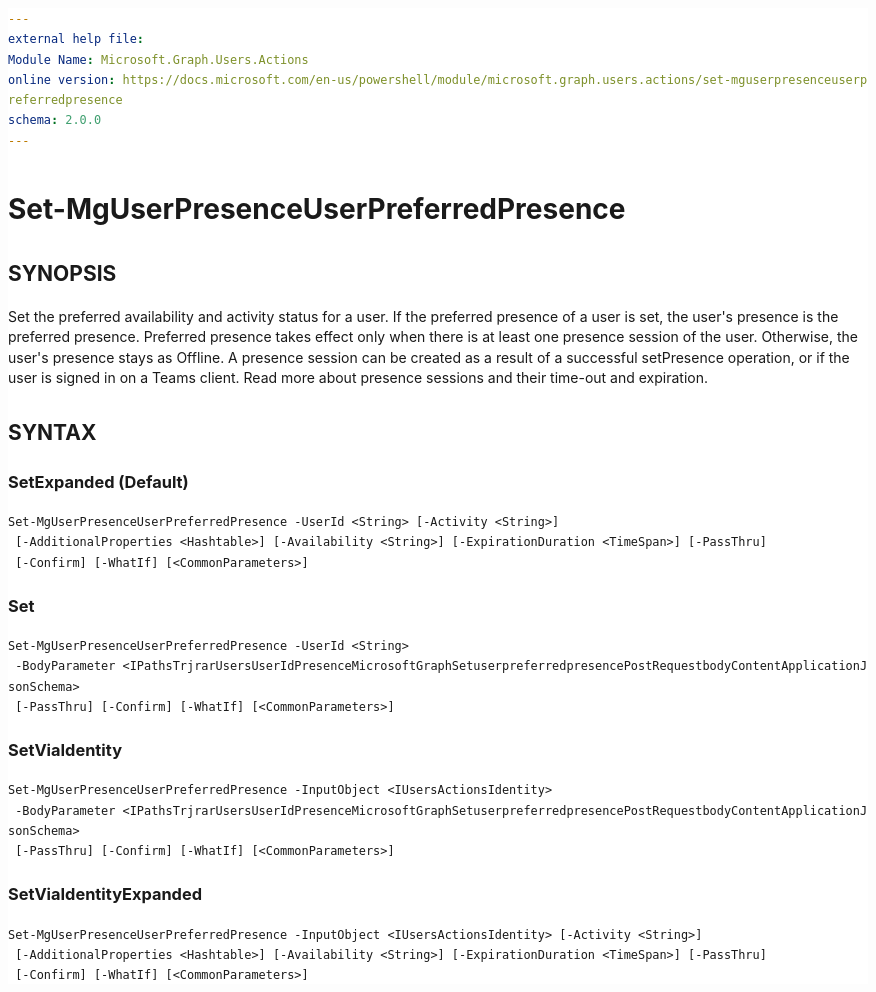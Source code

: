 ```yaml
---
external help file:
Module Name: Microsoft.Graph.Users.Actions
online version: https://docs.microsoft.com/en-us/powershell/module/microsoft.graph.users.actions/set-mguserpresenceuserpreferredpresence
schema: 2.0.0
---
```


# Set-MgUserPresenceUserPreferredPresence

## SYNOPSIS
Set the preferred availability and activity status for a user.
If the preferred presence of a user is set, the user's presence is the preferred presence.
Preferred presence takes effect only when there is at least one presence session of the user.
Otherwise, the user's presence stays as Offline.
A presence session can be created as a result of a successful setPresence operation, or if the user is signed in on a Teams client.
Read more about presence sessions and their time-out and expiration.

## SYNTAX

### SetExpanded (Default)
```
Set-MgUserPresenceUserPreferredPresence -UserId <String> [-Activity <String>]
 [-AdditionalProperties <Hashtable>] [-Availability <String>] [-ExpirationDuration <TimeSpan>] [-PassThru]
 [-Confirm] [-WhatIf] [<CommonParameters>]
```

### Set
```
Set-MgUserPresenceUserPreferredPresence -UserId <String>
 -BodyParameter <IPathsTrjrarUsersUserIdPresenceMicrosoftGraphSetuserpreferredpresencePostRequestbodyContentApplicationJsonSchema>
 [-PassThru] [-Confirm] [-WhatIf] [<CommonParameters>]
```

### SetViaIdentity
```
Set-MgUserPresenceUserPreferredPresence -InputObject <IUsersActionsIdentity>
 -BodyParameter <IPathsTrjrarUsersUserIdPresenceMicrosoftGraphSetuserpreferredpresencePostRequestbodyContentApplicationJsonSchema>
 [-PassThru] [-Confirm] [-WhatIf] [<CommonParameters>]
```

### SetViaIdentityExpanded
```
Set-MgUserPresenceUserPreferredPresence -InputObject <IUsersActionsIdentity> [-Activity <String>]
 [-AdditionalProperties <Hashtable>] [-Availability <String>] [-ExpirationDuration <TimeSpan>] [-PassThru]
 [-Confirm] [-WhatIf] [<CommonParameters>]
```
